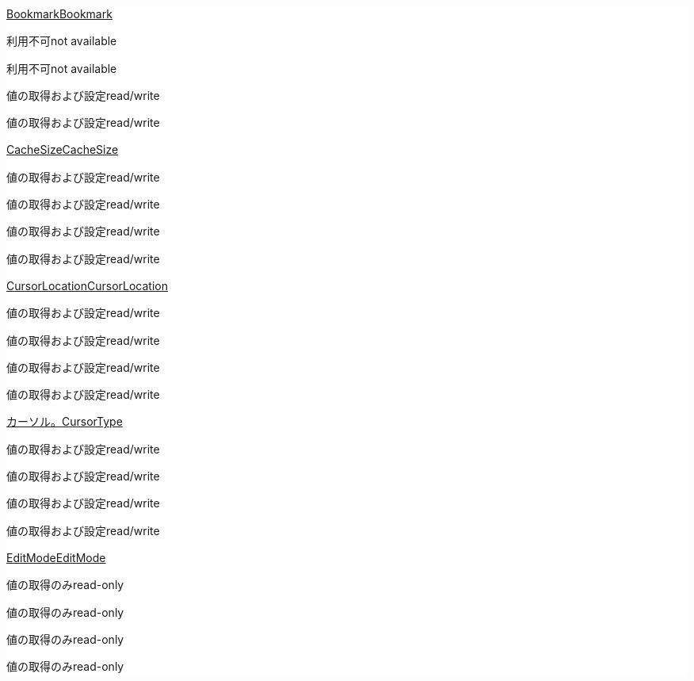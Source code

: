 <td><p><span data-ttu-id="b56d8-292"><a href="bookmark-property-ado.md">Bookmark</a></span><span class="sxs-lookup"><span data-stu-id="b56d8-292"><a href="bookmark-property-ado.md">Bookmark</a></span></span></p></td>
<td><p><span data-ttu-id="b56d8-293">利用不可</span><span class="sxs-lookup"><span data-stu-id="b56d8-293">not available</span></span></p></td>
<td><p><span data-ttu-id="b56d8-294">利用不可</span><span class="sxs-lookup"><span data-stu-id="b56d8-294">not available</span></span></p></td>
<td><p><span data-ttu-id="b56d8-295">値の取得および設定</span><span class="sxs-lookup"><span data-stu-id="b56d8-295">read/write</span></span></p></td>
<td><p><span data-ttu-id="b56d8-296">値の取得および設定</span><span class="sxs-lookup"><span data-stu-id="b56d8-296">read/write</span></span></p></td>
</tr>
<tr class="even">
<td><p><span data-ttu-id="b56d8-297"><a href="cachesize-property-ado.md">CacheSize</a></span><span class="sxs-lookup"><span data-stu-id="b56d8-297"><a href="cachesize-property-ado.md">CacheSize</a></span></span></p></td>
<td><p><span data-ttu-id="b56d8-298">値の取得および設定</span><span class="sxs-lookup"><span data-stu-id="b56d8-298">read/write</span></span></p></td>
<td><p><span data-ttu-id="b56d8-299">値の取得および設定</span><span class="sxs-lookup"><span data-stu-id="b56d8-299">read/write</span></span></p></td>
<td><p><span data-ttu-id="b56d8-300">値の取得および設定</span><span class="sxs-lookup"><span data-stu-id="b56d8-300">read/write</span></span></p></td>
<td><p><span data-ttu-id="b56d8-301">値の取得および設定</span><span class="sxs-lookup"><span data-stu-id="b56d8-301">read/write</span></span></p></td>
</tr>
<tr class="odd">
<td><p><span data-ttu-id="b56d8-302"><a href="cursorlocation-property-ado.md">CursorLocation</a></span><span class="sxs-lookup"><span data-stu-id="b56d8-302"><a href="cursorlocation-property-ado.md">CursorLocation</a></span></span></p></td>
<td><p><span data-ttu-id="b56d8-303">値の取得および設定</span><span class="sxs-lookup"><span data-stu-id="b56d8-303">read/write</span></span></p></td>
<td><p><span data-ttu-id="b56d8-304">値の取得および設定</span><span class="sxs-lookup"><span data-stu-id="b56d8-304">read/write</span></span></p></td>
<td><p><span data-ttu-id="b56d8-305">値の取得および設定</span><span class="sxs-lookup"><span data-stu-id="b56d8-305">read/write</span></span></p></td>
<td><p><span data-ttu-id="b56d8-306">値の取得および設定</span><span class="sxs-lookup"><span data-stu-id="b56d8-306">read/write</span></span></p></td>
</tr>
<tr class="even">
<td><p><span data-ttu-id="b56d8-307"><a href="cursortype-property-ado.md">カーソル。</a></span><span class="sxs-lookup"><span data-stu-id="b56d8-307"><a href="cursortype-property-ado.md">CursorType</a></span></span></p></td>
<td><p><span data-ttu-id="b56d8-308">値の取得および設定</span><span class="sxs-lookup"><span data-stu-id="b56d8-308">read/write</span></span></p></td>
<td><p><span data-ttu-id="b56d8-309">値の取得および設定</span><span class="sxs-lookup"><span data-stu-id="b56d8-309">read/write</span></span></p></td>
<td><p><span data-ttu-id="b56d8-310">値の取得および設定</span><span class="sxs-lookup"><span data-stu-id="b56d8-310">read/write</span></span></p></td>
<td><p><span data-ttu-id="b56d8-311">値の取得および設定</span><span class="sxs-lookup"><span data-stu-id="b56d8-311">read/write</span></span></p></td>
</tr>
<tr class="odd">
<td><p><span data-ttu-id="b56d8-312"><a href="editmode-property-ado.md">EditMode</a></span><span class="sxs-lookup"><span data-stu-id="b56d8-312"><a href="editmode-property-ado.md">EditMode</a></span></span></p></td>
<td><p><span data-ttu-id="b56d8-313">値の取得のみ</span><span class="sxs-lookup"><span data-stu-id="b56d8-313">read-only</span></span></p></td>
<td><p><span data-ttu-id="b56d8-314">値の取得のみ</span><span class="sxs-lookup"><span data-stu-id="b56d8-314">read-only</span></span></p></td>
<td><p><span data-ttu-id="b56d8-315">値の取得のみ</span><span class="sxs-lookup"><span data-stu-id="b56d8-315">read-only</span></span></p></td>
<td><p><span data-ttu-id="b56d8-316">値の取得のみ</span><span class="sxs-lookup"><span data-stu-id="b56d8-316">read-only</span></span></p></td>
</tr>